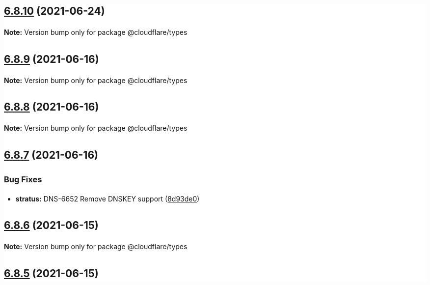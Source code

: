 



## [6.8.10](http://stash.cfops.it:7999/fe/stratus/compare/@cloudflare/types@6.8.9...@cloudflare/types@6.8.10) (2021-06-24)

**Note:** Version bump only for package @cloudflare/types





## [6.8.9](http://stash.cfops.it:7999/fe/stratus/compare/@cloudflare/types@6.8.8...@cloudflare/types@6.8.9) (2021-06-16)

**Note:** Version bump only for package @cloudflare/types





## [6.8.8](http://stash.cfops.it:7999/fe/stratus/compare/@cloudflare/types@6.8.7...@cloudflare/types@6.8.8) (2021-06-16)

**Note:** Version bump only for package @cloudflare/types





## [6.8.7](http://stash.cfops.it:7999/fe/stratus/compare/@cloudflare/types@6.8.6...@cloudflare/types@6.8.7) (2021-06-16)


### Bug Fixes

* **stratus:** DNS-6652 Remove DNSKEY support ([8d93de0](http://stash.cfops.it:7999/fe/stratus/commits/8d93de0))





## [6.8.6](http://stash.cfops.it:7999/fe/stratus/compare/@cloudflare/types@6.8.5...@cloudflare/types@6.8.6) (2021-06-15)

**Note:** Version bump only for package @cloudflare/types





## [6.8.5](http://stash.cfops.it:7999/fe/stratus/compare/@cloudflare/types@6.8.4...@cloudflare/types@6.8.5) (2021-06-15)
